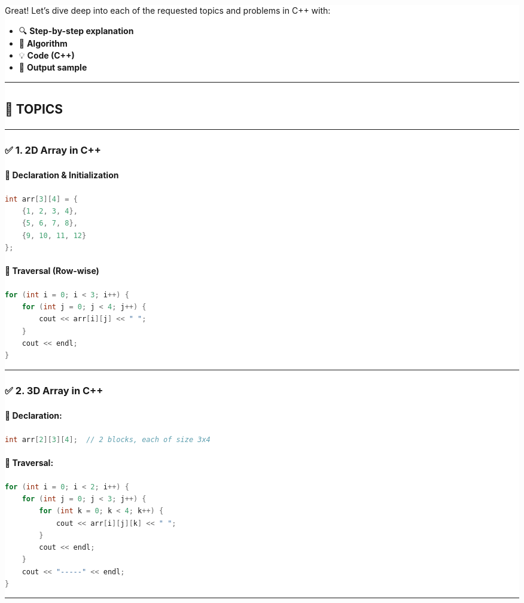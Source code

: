 Great! Let’s dive deep into each of the requested topics and problems in C++ with:

* 🔍 **Step-by-step explanation**
* 🧠 **Algorithm**
* 💡 **Code (C++)**
* 🧾 **Output sample**

---

## 🎯 TOPICS

---

### ✅ 1. **2D Array in C++**

#### 🔸 Declaration & Initialization

```cpp
int arr[3][4] = {
    {1, 2, 3, 4},
    {5, 6, 7, 8},
    {9, 10, 11, 12}
};
```

#### 🔸 Traversal (Row-wise)

```cpp
for (int i = 0; i < 3; i++) {
    for (int j = 0; j < 4; j++) {
        cout << arr[i][j] << " ";
    }
    cout << endl;
}
```

---

### ✅ 2. **3D Array in C++**

#### 🔸 Declaration:

```cpp
int arr[2][3][4];  // 2 blocks, each of size 3x4
```

#### 🔸 Traversal:

```cpp
for (int i = 0; i < 2; i++) {
    for (int j = 0; j < 3; j++) {
        for (int k = 0; k < 4; k++) {
            cout << arr[i][j][k] << " ";
        }
        cout << endl;
    }
    cout << "-----" << endl;
}
```

---